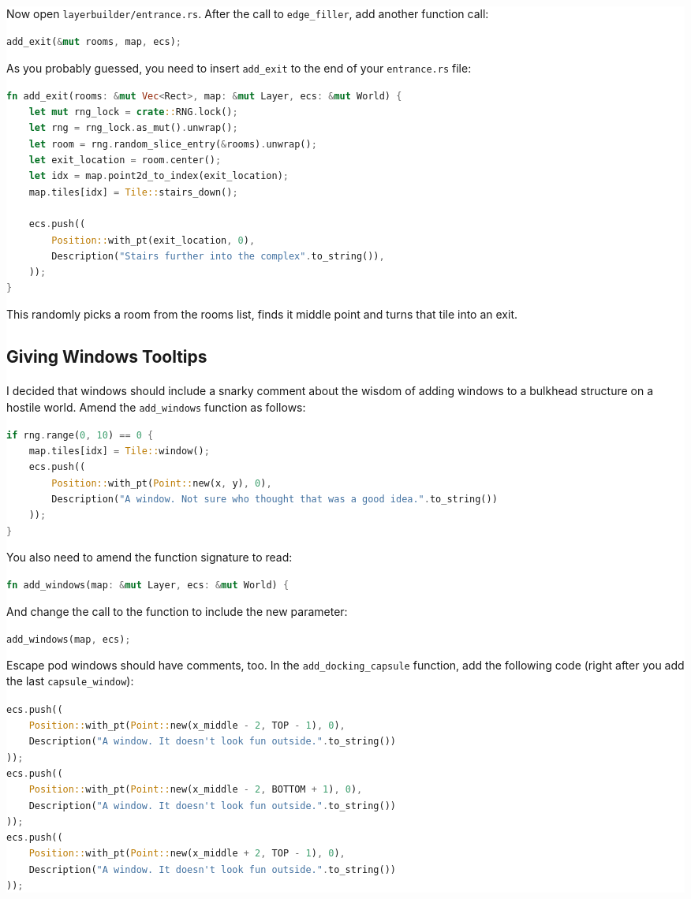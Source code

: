 Now open `layerbuilder/entrance.rs`. After the call to `edge_filler`, add another function call:

~~~rust
add_exit(&mut rooms, map, ecs);
~~~

As you probably guessed, you need to insert `add_exit` to the end of your `entrance.rs` file:

~~~rust
fn add_exit(rooms: &mut Vec<Rect>, map: &mut Layer, ecs: &mut World) {
    let mut rng_lock = crate::RNG.lock();
    let rng = rng_lock.as_mut().unwrap();
    let room = rng.random_slice_entry(&rooms).unwrap();
    let exit_location = room.center();
    let idx = map.point2d_to_index(exit_location);
    map.tiles[idx] = Tile::stairs_down();

    ecs.push((
        Position::with_pt(exit_location, 0),
        Description("Stairs further into the complex".to_string()),
    ));
}
~~~

This randomly picks a room from the rooms list, finds it middle point and turns that tile into an exit.

## Giving Windows Tooltips

I decided that windows should include a snarky comment about the wisdom of adding windows to a bulkhead structure on a hostile world. Amend the `add_windows` function as follows:

~~~rust
if rng.range(0, 10) == 0 {
    map.tiles[idx] = Tile::window();
    ecs.push((
        Position::with_pt(Point::new(x, y), 0),
        Description("A window. Not sure who thought that was a good idea.".to_string())
    ));
}
~~~

You also need to amend the function signature to read:

~~~rust
fn add_windows(map: &mut Layer, ecs: &mut World) {
~~~

And change the call to the function to include the new parameter:

~~~rust
add_windows(map, ecs);
~~~

Escape pod windows should have comments, too. In the `add_docking_capsule` function, add the following code (right after you add the last `capsule_window`):

~~~rust
ecs.push((
    Position::with_pt(Point::new(x_middle - 2, TOP - 1), 0),
    Description("A window. It doesn't look fun outside.".to_string())
));
ecs.push((
    Position::with_pt(Point::new(x_middle - 2, BOTTOM + 1), 0),
    Description("A window. It doesn't look fun outside.".to_string())
));
ecs.push((
    Position::with_pt(Point::new(x_middle + 2, TOP - 1), 0),
    Description("A window. It doesn't look fun outside.".to_string())
));
~~~